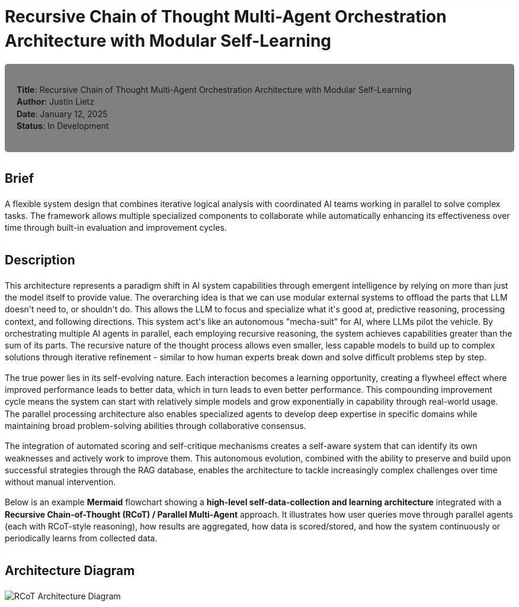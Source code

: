 # Recursive Chain of Thought Multi-Agent Orchestration Architecture with Modular Self-Learning

<div style="background-color: #808080; padding: 20px; border-radius: 5px;">

**Title**: Recursive Chain of Thought Multi-Agent Orchestration Architecture with Modular Self-Learning<br>
**Author**: Justin Lietz<br>
**Date**: January 12, 2025<br>
**Status**: In Development
</div>

## Brief
A flexible system design that combines iterative logical analysis with coordinated AI teams working in parallel to solve complex tasks. The framework allows multiple specialized components to collaborate while automatically enhancing its effectiveness over time through built-in evaluation and improvement cycles.

## Description
This architecture represents a paradigm shift in AI system capabilities through emergent intelligence by relying on more than just the model itself to provide value. The overarching idea is that we can use modular external systems to offload the parts that LLM doesn't need to, or shouldn't do. This allows the LLM to focus and specialize what it's good at, predictive reasoning, processing context, and following directions. This system act's like an autonomous "mecha-suit" for AI, where LLMs pilot the vehicle. By orchestrating multiple AI agents in parallel, each employing recursive reasoning, the system achieves capabilities greater than the sum of its parts. The recursive nature of the thought process allows even smaller, less capable models to build up to complex solutions through iterative refinement - similar to how human experts break down and solve difficult problems step by step.

The true power lies in its self-evolving nature. Each interaction becomes a learning opportunity, creating a flywheel effect where improved performance leads to better data, which in turn leads to even better performance. This compounding improvement cycle means the system can start with relatively simple models and grow exponentially in capability through real-world usage. The parallel processing architecture also enables specialized agents to develop deep expertise in specific domains while maintaining broad problem-solving abilities through collaborative consensus.

The integration of automated scoring and self-critique mechanisms creates a self-aware system that can identify its own weaknesses and actively work to improve them. This autonomous evolution, combined with the ability to preserve and build upon successful strategies through the RAG database, enables the architecture to tackle increasingly complex challenges over time without manual intervention.

Below is an example **Mermaid** flowchart showing a **high-level self-data-collection and learning architecture** integrated with a **Recursive Chain-of-Thought (RCoT) / Parallel Multi-Agent** approach. It illustrates how user queries move through parallel agents (each with RCoT-style reasoning), how results are aggregated, how data is scored/stored, and how the system continuously or periodically learns from collected data.

## Architecture Diagram

<img src="https://i.imgur.com/a0p8WBD.png" alt="RCoT Architecture Diagram" width="100%">
